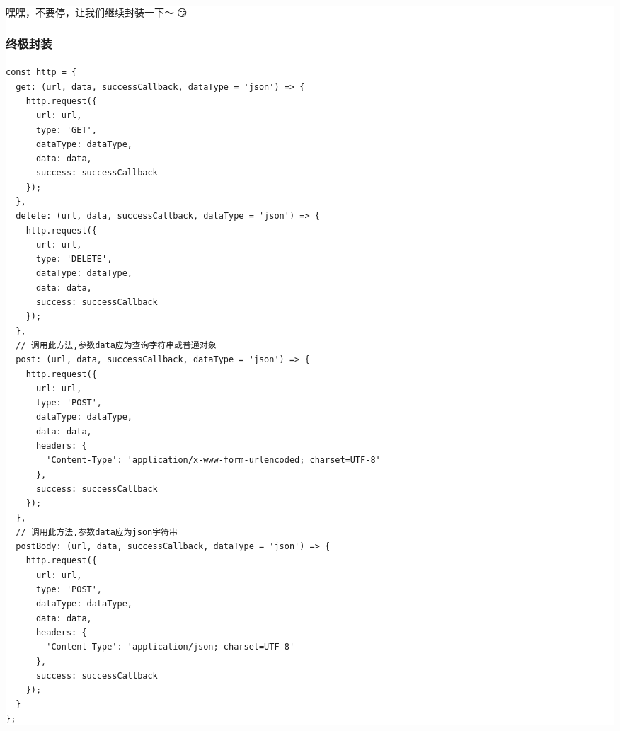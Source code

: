 嘿嘿，不要停，让我们继续封装一下～ 😏

### 终极封装

```
const http = {
  get: (url, data, successCallback, dataType = 'json') => {
    http.request({
      url: url,
      type: 'GET',
      dataType: dataType,
      data: data,
      success: successCallback
    });
  },
  delete: (url, data, successCallback, dataType = 'json') => {
    http.request({
      url: url,
      type: 'DELETE',
      dataType: dataType,
      data: data,
      success: successCallback
    });
  },
  // 调用此方法,参数data应为查询字符串或普通对象
  post: (url, data, successCallback, dataType = 'json') => {
    http.request({
      url: url,
      type: 'POST',
      dataType: dataType,
      data: data,
      headers: {
        'Content-Type': 'application/x-www-form-urlencoded; charset=UTF-8'
      },
      success: successCallback
    });
  },
  // 调用此方法,参数data应为json字符串
  postBody: (url, data, successCallback, dataType = 'json') => {
    http.request({
      url: url,
      type: 'POST',
      dataType: dataType,
      data: data,
      headers: {
        'Content-Type': 'application/json; charset=UTF-8'
      },
      success: successCallback
    });
  }
};

```
